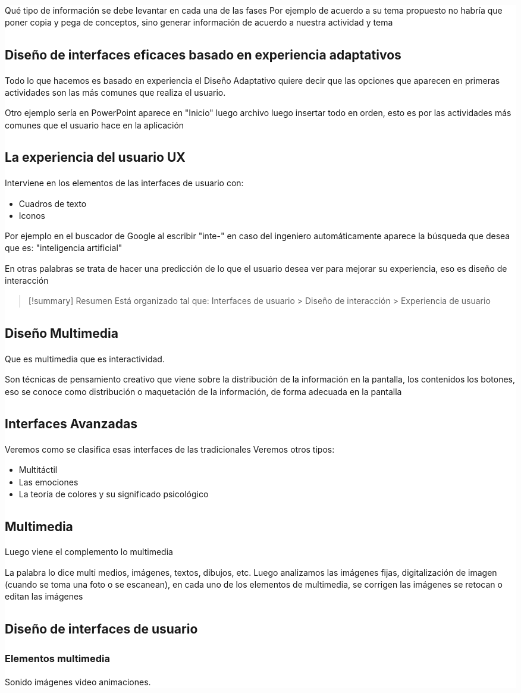 Qué tipo de información se debe levantar en cada una de las fases
Por ejemplo de acuerdo a su tema propuesto no habría que poner copia y pega de conceptos, sino generar información de acuerdo a nuestra actividad y tema

## Diseño de interfaces eficaces basado en experiencia adaptativos
Todo lo que hacemos es basado en experiencia el Diseño Adaptativo quiere decir que las opciones que aparecen en primeras actividades son las más comunes que realiza el usuario. 

Otro ejemplo sería en PowerPoint aparece en "Inicio" luego archivo luego insertar todo en orden, esto es por las actividades más comunes que el usuario hace en la aplicación

## La experiencia del usuario UX
Interviene en los elementos de las interfaces de usuario con:

- Cuadros de texto
- Iconos

Por ejemplo en el buscador de Google al escribir "inte-" en caso del ingeniero automáticamente aparece la búsqueda que desea que es: "inteligencia artificial"

En otras palabras se trata de hacer una predicción de lo que el usuario desea ver para mejorar su experiencia, eso es diseño de interacción

> [!summary] Resumen
> Está organizado tal que:
> Interfaces de usuario > Diseño de interacción > Experiencia de usuario

## Diseño Multimedia
Que es multimedia que es interactividad.

Son técnicas de pensamiento creativo que viene sobre la distribución de la información en la pantalla, los contenidos los botones, eso se conoce como distribución o maquetación de la información, de forma adecuada en la pantalla

## Interfaces Avanzadas
Veremos como se clasifica esas interfaces de las tradicionales
Veremos otros tipos:
- Multitáctil
- Las emociones
- La teoría de colores y su significado psicológico 

## Multimedia
Luego viene el complemento lo multimedia

La palabra lo dice multi medios, imágenes, textos, dibujos, etc.
Luego analizamos las imágenes fijas, digitalización de imagen (cuando se toma una foto o se escanean), en cada uno de los elementos de multimedia, se corrigen las imágenes se retocan o editan las imágenes

## Diseño de interfaces de usuario
### Elementos multimedia
Sonido imágenes video animaciones. 
